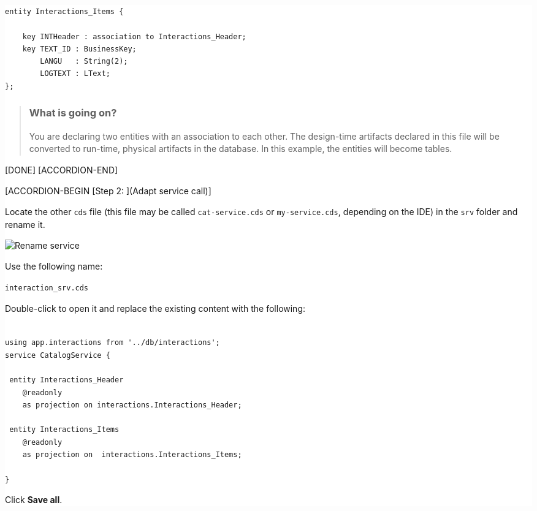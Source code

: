 ```CDS
entity Interactions_Items {

	key INTHeader : association to Interactions_Header;
	key TEXT_ID : BusinessKey;
		LANGU	: String(2);
		LOGTEXT	: LText;
};

```


> ### What is going on?
>
> You are declaring two entities with an association to each other. The design-time artifacts declared in this file will be converted to run-time, physical artifacts in the database. In this example, the entities will become tables.





[DONE]
[ACCORDION-END]

[ACCORDION-BEGIN [Step 2: ](Adapt service call)]

Locate the other `cds` file (this file may be called `cat-service.cds` or `my-service.cds`, depending on the IDE) in the `srv` folder and rename it.

![Rename service](ren_srv.png)

Use the following name:

```Name
interaction_srv.cds
```

Double-click to open it and replace the existing content with the following:

```CDS

using app.interactions from '../db/interactions';
service CatalogService {

 entity Interactions_Header
	@readonly
	as projection on interactions.Interactions_Header;

 entity Interactions_Items
	@readonly
	as projection on  interactions.Interactions_Items;

}

```

Click **Save all**.
